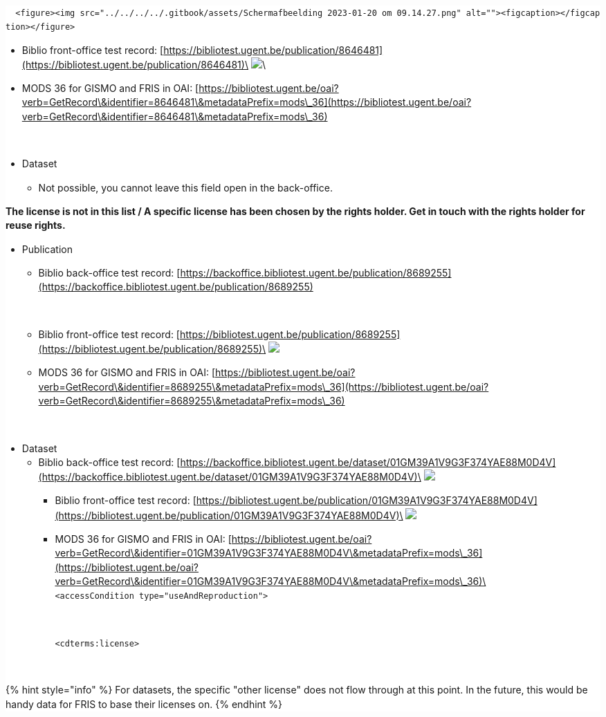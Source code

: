 
      <figure><img src="../../../../.gitbook/assets/Scherm­afbeelding 2023-01-20 om 09.14.27.png" alt=""><figcaption></figcaption></figure>
  * Biblio front-office test record: [https://bibliotest.ugent.be/publication/8646481](https://bibliotest.ugent.be/publication/8646481)\
    ![](<../../../../.gitbook/assets/Scherm­afbeelding 2023-01-20 om 09.15.10.png>)\

  *   MODS 36 for GISMO and FRIS in OAI: [https://bibliotest.ugent.be/oai?verb=GetRecord\&identifier=8646481\&metadataPrefix=mods\_36](https://bibliotest.ugent.be/oai?verb=GetRecord\&identifier=8646481\&metadataPrefix=mods\_36)

      <figure><img src="../../../../.gitbook/assets/Scherm­afbeelding 2023-01-20 om 09.15.39.png" alt=""><figcaption></figcaption></figure>
* Dataset
  * Not possible, you cannot leave this field open in the back-office.

**The license is not in this list / A specific license has been chosen by the rights holder. Get in touch with the rights holder for reuse rights.**

* Publication
  *   Biblio back-office test record: [https://backoffice.bibliotest.ugent.be/publication/8689255](https://backoffice.bibliotest.ugent.be/publication/8689255)

      <figure><img src="../../../../.gitbook/assets/Scherm­afbeelding 2023-01-19 om 17.13.16.png" alt=""><figcaption></figcaption></figure>
  * Biblio front-office test record: [https://bibliotest.ugent.be/publication/8689255](https://bibliotest.ugent.be/publication/8689255)\
    ![](<../../../../.gitbook/assets/Scherm­afbeelding 2023-01-19 om 17.13.42.png>)
  *   MODS 36 for GISMO and FRIS in OAI: [https://bibliotest.ugent.be/oai?verb=GetRecord\&identifier=8689255\&metadataPrefix=mods\_36](https://bibliotest.ugent.be/oai?verb=GetRecord\&identifier=8689255\&metadataPrefix=mods\_36)

      <figure><img src="../../../../.gitbook/assets/Scherm­afbeelding 2023-01-19 om 16.43.16.png" alt=""><figcaption></figcaption></figure>
* Dataset
  * Biblio back-office test record: [https://backoffice.bibliotest.ugent.be/dataset/01GM39A1V9G3F374YAE88M0D4V](https://backoffice.bibliotest.ugent.be/dataset/01GM39A1V9G3F374YAE88M0D4V)\
    ![](<../../../../.gitbook/assets/Scherm­afbeelding 2023-01-19 om 17.32.06.png>)
    * Biblio front-office test record: [https://bibliotest.ugent.be/publication/01GM39A1V9G3F374YAE88M0D4V](https://bibliotest.ugent.be/publication/01GM39A1V9G3F374YAE88M0D4V)\
      ![](<../../../../.gitbook/assets/Scherm­afbeelding 2023-01-19 om 17.33.24.png>)
    *   MODS 36 for GISMO and FRIS in OAI: [https://bibliotest.ugent.be/oai?verb=GetRecord\&identifier=01GM39A1V9G3F374YAE88M0D4V\&metadataPrefix=mods\_36](https://bibliotest.ugent.be/oai?verb=GetRecord\&identifier=01GM39A1V9G3F374YAE88M0D4V\&metadataPrefix=mods\_36)\
        \
        `<accessCondition type="useAndReproduction">`

        <figure><img src="../../../../.gitbook/assets/Scherm­afbeelding 2023-01-19 om 17.32.48.png" alt=""><figcaption></figcaption></figure>

        `<cdterms:license>`

        <figure><img src="../../../../.gitbook/assets/Scherm­afbeelding 2023-01-20 om 14.20.31.png" alt=""><figcaption></figcaption></figure>

{% hint style="info" %}
For datasets, the specific "other license" does not flow through at this point. In the future, this would be handy data for FRIS to base their licenses on.
{% endhint %}
